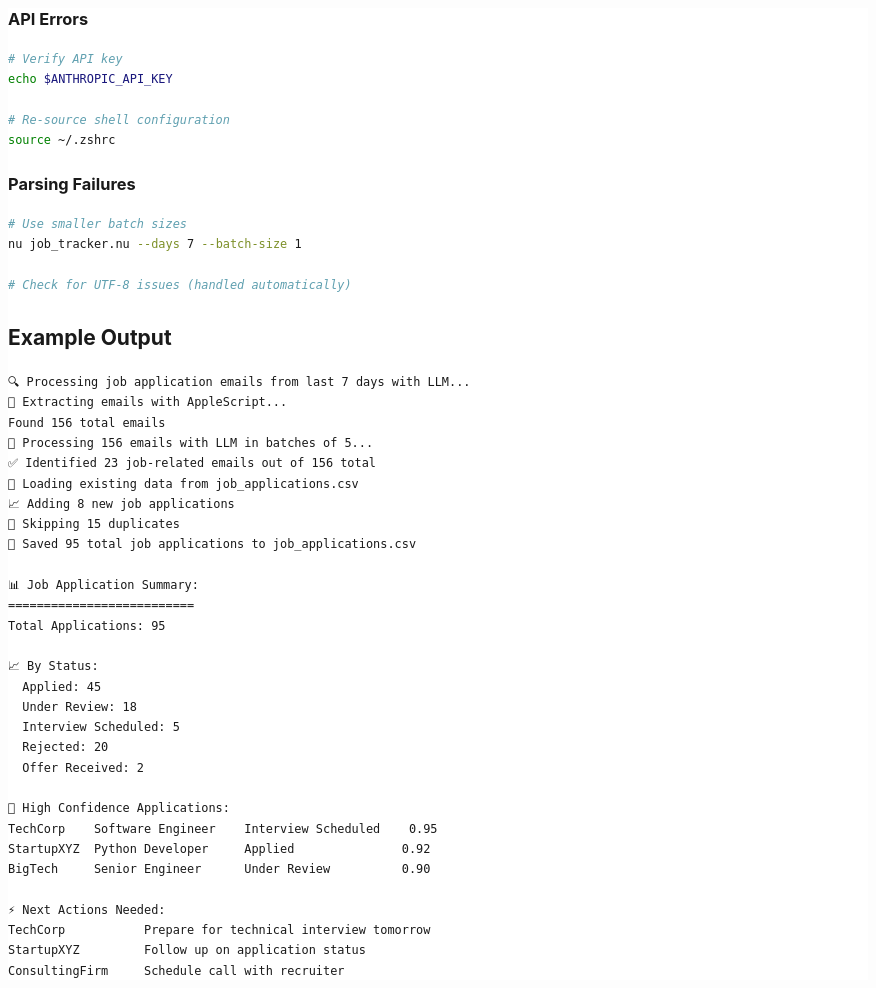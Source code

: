 ### API Errors
```bash
# Verify API key
echo $ANTHROPIC_API_KEY

# Re-source shell configuration
source ~/.zshrc
```

### Parsing Failures
```bash
# Use smaller batch sizes
nu job_tracker.nu --days 7 --batch-size 1

# Check for UTF-8 issues (handled automatically)
```

## Example Output

```
🔍 Processing job application emails from last 7 days with LLM...
📧 Extracting emails with AppleScript...
Found 156 total emails
🤖 Processing 156 emails with LLM in batches of 5...
✅ Identified 23 job-related emails out of 156 total
📂 Loading existing data from job_applications.csv
📈 Adding 8 new job applications
🔄 Skipping 15 duplicates
💾 Saved 95 total job applications to job_applications.csv

📊 Job Application Summary:
==========================
Total Applications: 95

📈 By Status:
  Applied: 45
  Under Review: 18
  Interview Scheduled: 5
  Rejected: 20
  Offer Received: 2

🎯 High Confidence Applications:
TechCorp    Software Engineer    Interview Scheduled    0.95
StartupXYZ  Python Developer     Applied               0.92
BigTech     Senior Engineer      Under Review          0.90

⚡ Next Actions Needed:
TechCorp           Prepare for technical interview tomorrow
StartupXYZ         Follow up on application status
ConsultingFirm     Schedule call with recruiter
```
